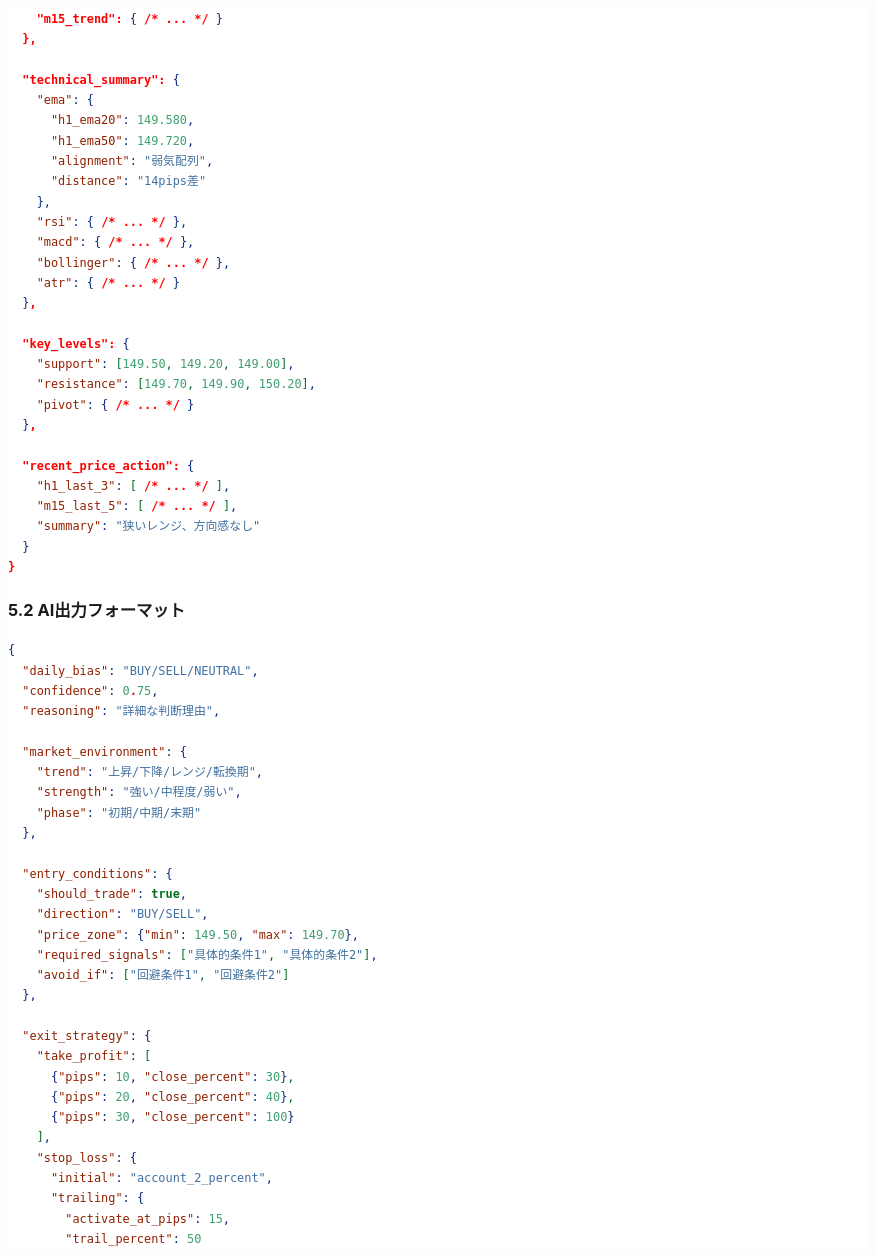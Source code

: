 ```json
    "m15_trend": { /* ... */ }
  },

  "technical_summary": {
    "ema": {
      "h1_ema20": 149.580,
      "h1_ema50": 149.720,
      "alignment": "弱気配列",
      "distance": "14pips差"
    },
    "rsi": { /* ... */ },
    "macd": { /* ... */ },
    "bollinger": { /* ... */ },
    "atr": { /* ... */ }
  },

  "key_levels": {
    "support": [149.50, 149.20, 149.00],
    "resistance": [149.70, 149.90, 150.20],
    "pivot": { /* ... */ }
  },

  "recent_price_action": {
    "h1_last_3": [ /* ... */ ],
    "m15_last_5": [ /* ... */ ],
    "summary": "狭いレンジ、方向感なし"
  }
}
```

### 5.2 AI出力フォーマット

```json
{
  "daily_bias": "BUY/SELL/NEUTRAL",
  "confidence": 0.75,
  "reasoning": "詳細な判断理由",

  "market_environment": {
    "trend": "上昇/下降/レンジ/転換期",
    "strength": "強い/中程度/弱い",
    "phase": "初期/中期/末期"
  },

  "entry_conditions": {
    "should_trade": true,
    "direction": "BUY/SELL",
    "price_zone": {"min": 149.50, "max": 149.70},
    "required_signals": ["具体的条件1", "具体的条件2"],
    "avoid_if": ["回避条件1", "回避条件2"]
  },

  "exit_strategy": {
    "take_profit": [
      {"pips": 10, "close_percent": 30},
      {"pips": 20, "close_percent": 40},
      {"pips": 30, "close_percent": 100}
    ],
    "stop_loss": {
      "initial": "account_2_percent",
      "trailing": {
        "activate_at_pips": 15,
        "trail_percent": 50
```